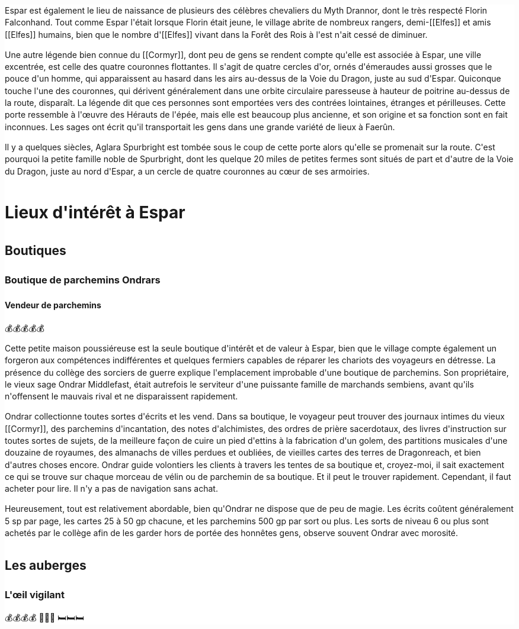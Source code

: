 Espar est également le lieu de naissance de plusieurs des célèbres chevaliers du Myth Drannor, dont le très respecté Florin Falconhand. Tout comme Espar l'était lorsque Florin était jeune, le village abrite de nombreux rangers, demi-[[Elfes]] et amis [[Elfes]] humains, bien que le nombre d'[[Elfes]] vivant dans la Forêt des Rois à l'est n'ait cessé de diminuer.

Une autre légende bien connue du [[Cormyr]], dont peu de gens se rendent compte qu'elle est associée à Espar, une ville excentrée, est celle des quatre couronnes flottantes. Il s'agit de quatre cercles d'or, ornés d'émeraudes aussi grosses que le pouce d'un homme, qui apparaissent au hasard dans les airs au-dessus de la Voie du Dragon, juste au sud d'Espar. Quiconque touche l'une des couronnes, qui dérivent généralement dans une orbite circulaire paresseuse à hauteur de poitrine au-dessus de la route, disparaît. La légende dit que ces personnes sont emportées vers des contrées lointaines, étranges et périlleuses. Cette porte ressemble à l'œuvre des Hérauts de l'épée, mais elle est beaucoup plus ancienne, et son origine et sa fonction sont en fait inconnues. Les sages ont écrit qu'il transportait les gens dans une grande variété de lieux à Faerûn.

Il y a quelques siècles, Aglara Spurbright est tombée sous le coup de cette porte alors qu'elle se promenait sur la route. C'est pourquoi la petite famille noble de Spurbright, dont les quelque 20 miles de petites fermes sont situés de part et d'autre de la Voie du Dragon, juste au nord d'Espar, a un cercle de quatre couronnes au cœur de ses armoiries.

# Lieux d'intérêt à Espar
## Boutiques
### Boutique de parchemins Ondrars
#### Vendeur de parchemins
💰💰💰💰💰

Cette petite maison poussiéreuse est la seule boutique d'intérêt et de valeur à Espar, bien que le village compte également un forgeron aux compétences indifférentes et quelques fermiers capables de réparer les chariots des voyageurs en détresse. La présence du collège des sorciers de guerre explique l'emplacement improbable d'une boutique de parchemins. Son propriétaire, le vieux sage Ondrar Middlefast, était autrefois le serviteur d'une puissante famille de marchands sembiens, avant qu'ils n'offensent le mauvais rival et ne disparaissent rapidement.

Ondrar collectionne toutes sortes d'écrits et les vend. Dans sa boutique, le voyageur peut trouver des journaux intimes du vieux [[Cormyr]], des parchemins d'incantation, des notes d'alchimistes, des ordres de prière sacerdotaux, des livres d'instruction sur toutes sortes de sujets, de la meilleure façon de cuire un pied d'ettins à la fabrication d'un golem, des partitions musicales d'une douzaine de royaumes, des almanachs de villes perdues et oubliées, de vieilles cartes des terres de Dragonreach, et bien d'autres choses encore. Ondrar guide volontiers les clients à travers les tentes de sa boutique et, croyez-moi, il sait exactement ce qui se trouve sur chaque morceau de vélin ou de parchemin de sa boutique. Et il peut le trouver rapidement. Cependant, il faut acheter pour lire. Il n'y a pas de navigation sans achat.

Heureusement, tout est relativement abordable, bien qu'Ondrar ne dispose que de peu de magie. Les écrits coûtent généralement 5 sp par page, les cartes 25 à 50 gp chacune, et les parchemins 500 gp par sort ou plus. Les sorts de niveau 6 ou plus sont achetés par le collège afin de les garder hors de portée des honnêtes gens, observe souvent Ondrar avec morosité.

## Les auberges
### L'œil vigilant
💰💰💰💰
🍺🍺🍺
🛏️🛏️🛏️
